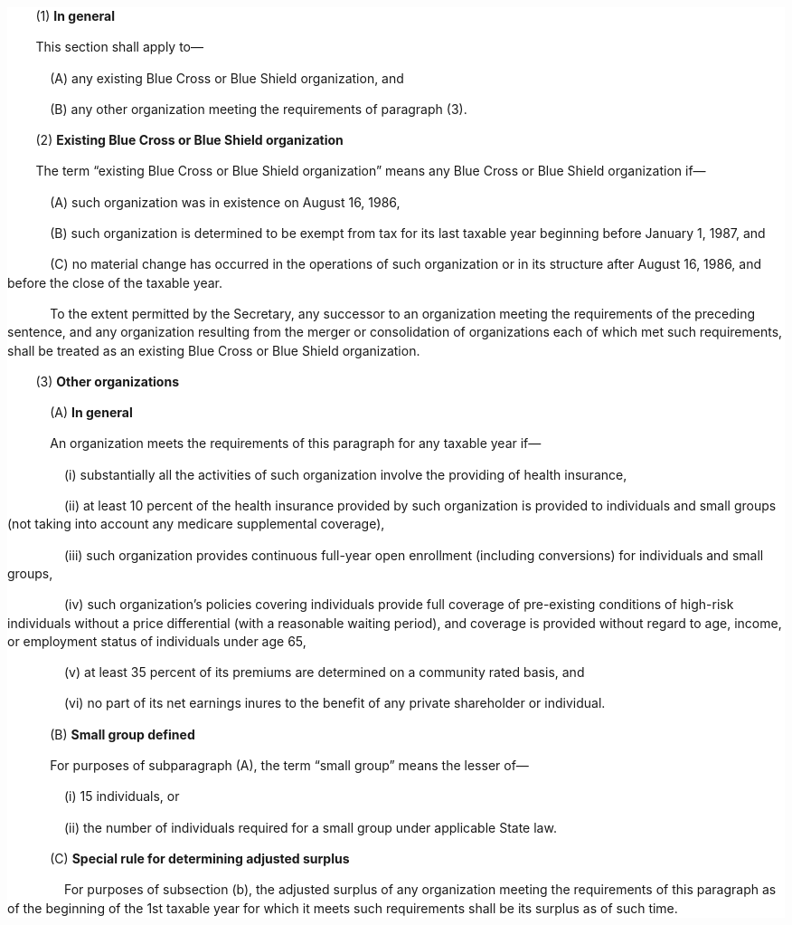         (1) __In general__ 

        This section shall apply to—

            (A) any existing Blue Cross or Blue Shield organization, and

            (B) any other organization meeting the requirements of paragraph (3).

        (2) __Existing Blue Cross or Blue Shield organization__ 

        The term “existing Blue Cross or Blue Shield organization” means any Blue Cross or Blue Shield organization if—

            (A) such organization was in existence on August 16, 1986,

            (B) such organization is determined to be exempt from tax for its last taxable year beginning before January 1, 1987, and

            (C) no material change has occurred in the operations of such organization or in its structure after August 16, 1986, and before the close of the taxable year.

            To the extent permitted by the Secretary, any successor to an organization meeting the requirements of the preceding sentence, and any organization resulting from the merger or consolidation of organizations each of which met such requirements, shall be treated as an existing Blue Cross or Blue Shield organization.

        (3) __Other organizations__ 

            (A) __In general__ 

            An organization meets the requirements of this paragraph for any taxable year if—

                (i) substantially all the activities of such organization involve the providing of health insurance,

                (ii) at least 10 percent of the health insurance provided by such organization is provided to individuals and small groups (not taking into account any medicare supplemental coverage),

                (iii) such organization provides continuous full-year open enrollment (including conversions) for individuals and small groups,

                (iv) such organization’s policies covering individuals provide full coverage of pre-existing conditions of high-risk individuals without a price differential (with a reasonable waiting period), and coverage is provided without regard to age, income, or employment status of individuals under age 65,

                (v) at least 35 percent of its premiums are determined on a community rated basis, and

                (vi) no part of its net earnings inures to the benefit of any private shareholder or individual.

            (B) __Small group defined__ 

            For purposes of subparagraph (A), the term “small group” means the lesser of—

                (i) 15 individuals, or

                (ii) the number of individuals required for a small group under applicable State law.

            (C) __Special rule for determining adjusted surplus__ 

                For purposes of subsection (b), the adjusted surplus of any organization meeting the requirements of this paragraph as of the beginning of the 1st taxable year for which it meets such requirements shall be its surplus as of such time.
